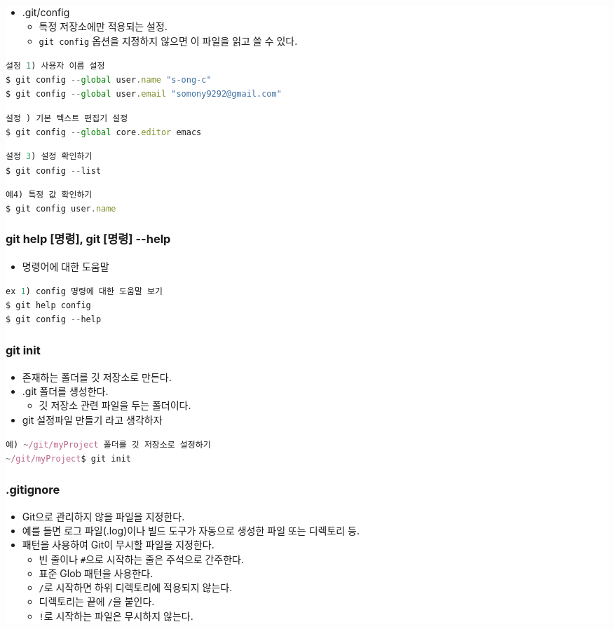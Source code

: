 - .git/config
  - 특정 저장소에만 적용되는 설정.
  - `git config` 옵션을 지정하지 않으면 이 파일을 읽고 쓸 수 있다.

```javascript
설정 1) 사용자 이름 설정
$ git config --global user.name "s-ong-c"
$ git config --global user.email "somony9292@gmail.com"
```

```javascript
설정 ) 기본 텍스트 편집기 설정
$ git config --global core.editor emacs
```

```javascript
설정 3) 설정 확인하기
$ git config --list
```

```javascript
예4) 특정 값 확인하기
$ git config user.name
```

### git help [명령], git [명령] --help

- 명령어에 대한 도움말

```javascript
ex 1) config 명령에 대한 도움말 보기
$ git help config
$ git config --help
```

### git init

- 존재하는 폴더를 깃 저장소로 만든다.
- .git 폴더를 생성한다.
  - 깃 저장소 관련 파일을 두는 폴더이다.
- git 설정파일 만들기 라고 생각하자

```javascript
예) ~/git/myProject 폴더를 깃 저장소로 설정하기
~/git/myProject$ git init
```

### .gitignore
- Git으로 관리하지 않을 파일을 지정한다.
- 예를 들면 로그 파일(.log)이나 빌드 도구가 자동으로 생성한 파일 또는 디렉토리 등.
- 패턴을 사용하여 Git이 무시할 파일을 지정한다.
  - 빈 줄이나 `#`으로 시작하는 줄은 주석으로 간주한다.
  - 표준 Glob 패턴을 사용한다.
  - `/`로 시작하면 하위 디렉토리에 적용되지 않는다.
  - 디렉토리는 끝에 `/`을 붙인다.
  - `!`로 시작하는 파일은 무시하지 않는다.
